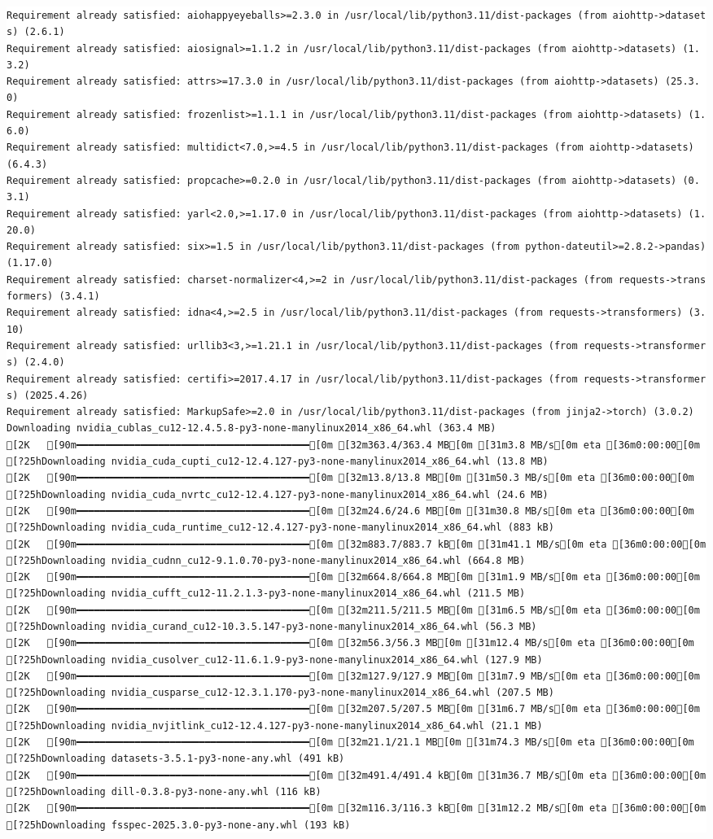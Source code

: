     Requirement already satisfied: aiohappyeyeballs>=2.3.0 in /usr/local/lib/python3.11/dist-packages (from aiohttp->datasets) (2.6.1)
    Requirement already satisfied: aiosignal>=1.1.2 in /usr/local/lib/python3.11/dist-packages (from aiohttp->datasets) (1.3.2)
    Requirement already satisfied: attrs>=17.3.0 in /usr/local/lib/python3.11/dist-packages (from aiohttp->datasets) (25.3.0)
    Requirement already satisfied: frozenlist>=1.1.1 in /usr/local/lib/python3.11/dist-packages (from aiohttp->datasets) (1.6.0)
    Requirement already satisfied: multidict<7.0,>=4.5 in /usr/local/lib/python3.11/dist-packages (from aiohttp->datasets) (6.4.3)
    Requirement already satisfied: propcache>=0.2.0 in /usr/local/lib/python3.11/dist-packages (from aiohttp->datasets) (0.3.1)
    Requirement already satisfied: yarl<2.0,>=1.17.0 in /usr/local/lib/python3.11/dist-packages (from aiohttp->datasets) (1.20.0)
    Requirement already satisfied: six>=1.5 in /usr/local/lib/python3.11/dist-packages (from python-dateutil>=2.8.2->pandas) (1.17.0)
    Requirement already satisfied: charset-normalizer<4,>=2 in /usr/local/lib/python3.11/dist-packages (from requests->transformers) (3.4.1)
    Requirement already satisfied: idna<4,>=2.5 in /usr/local/lib/python3.11/dist-packages (from requests->transformers) (3.10)
    Requirement already satisfied: urllib3<3,>=1.21.1 in /usr/local/lib/python3.11/dist-packages (from requests->transformers) (2.4.0)
    Requirement already satisfied: certifi>=2017.4.17 in /usr/local/lib/python3.11/dist-packages (from requests->transformers) (2025.4.26)
    Requirement already satisfied: MarkupSafe>=2.0 in /usr/local/lib/python3.11/dist-packages (from jinja2->torch) (3.0.2)
    Downloading nvidia_cublas_cu12-12.4.5.8-py3-none-manylinux2014_x86_64.whl (363.4 MB)
    [2K   [90m━━━━━━━━━━━━━━━━━━━━━━━━━━━━━━━━━━━━━━━━[0m [32m363.4/363.4 MB[0m [31m3.8 MB/s[0m eta [36m0:00:00[0m
    [?25hDownloading nvidia_cuda_cupti_cu12-12.4.127-py3-none-manylinux2014_x86_64.whl (13.8 MB)
    [2K   [90m━━━━━━━━━━━━━━━━━━━━━━━━━━━━━━━━━━━━━━━━[0m [32m13.8/13.8 MB[0m [31m50.3 MB/s[0m eta [36m0:00:00[0m
    [?25hDownloading nvidia_cuda_nvrtc_cu12-12.4.127-py3-none-manylinux2014_x86_64.whl (24.6 MB)
    [2K   [90m━━━━━━━━━━━━━━━━━━━━━━━━━━━━━━━━━━━━━━━━[0m [32m24.6/24.6 MB[0m [31m30.8 MB/s[0m eta [36m0:00:00[0m
    [?25hDownloading nvidia_cuda_runtime_cu12-12.4.127-py3-none-manylinux2014_x86_64.whl (883 kB)
    [2K   [90m━━━━━━━━━━━━━━━━━━━━━━━━━━━━━━━━━━━━━━━━[0m [32m883.7/883.7 kB[0m [31m41.1 MB/s[0m eta [36m0:00:00[0m
    [?25hDownloading nvidia_cudnn_cu12-9.1.0.70-py3-none-manylinux2014_x86_64.whl (664.8 MB)
    [2K   [90m━━━━━━━━━━━━━━━━━━━━━━━━━━━━━━━━━━━━━━━━[0m [32m664.8/664.8 MB[0m [31m1.9 MB/s[0m eta [36m0:00:00[0m
    [?25hDownloading nvidia_cufft_cu12-11.2.1.3-py3-none-manylinux2014_x86_64.whl (211.5 MB)
    [2K   [90m━━━━━━━━━━━━━━━━━━━━━━━━━━━━━━━━━━━━━━━━[0m [32m211.5/211.5 MB[0m [31m6.5 MB/s[0m eta [36m0:00:00[0m
    [?25hDownloading nvidia_curand_cu12-10.3.5.147-py3-none-manylinux2014_x86_64.whl (56.3 MB)
    [2K   [90m━━━━━━━━━━━━━━━━━━━━━━━━━━━━━━━━━━━━━━━━[0m [32m56.3/56.3 MB[0m [31m12.4 MB/s[0m eta [36m0:00:00[0m
    [?25hDownloading nvidia_cusolver_cu12-11.6.1.9-py3-none-manylinux2014_x86_64.whl (127.9 MB)
    [2K   [90m━━━━━━━━━━━━━━━━━━━━━━━━━━━━━━━━━━━━━━━━[0m [32m127.9/127.9 MB[0m [31m7.9 MB/s[0m eta [36m0:00:00[0m
    [?25hDownloading nvidia_cusparse_cu12-12.3.1.170-py3-none-manylinux2014_x86_64.whl (207.5 MB)
    [2K   [90m━━━━━━━━━━━━━━━━━━━━━━━━━━━━━━━━━━━━━━━━[0m [32m207.5/207.5 MB[0m [31m6.7 MB/s[0m eta [36m0:00:00[0m
    [?25hDownloading nvidia_nvjitlink_cu12-12.4.127-py3-none-manylinux2014_x86_64.whl (21.1 MB)
    [2K   [90m━━━━━━━━━━━━━━━━━━━━━━━━━━━━━━━━━━━━━━━━[0m [32m21.1/21.1 MB[0m [31m74.3 MB/s[0m eta [36m0:00:00[0m
    [?25hDownloading datasets-3.5.1-py3-none-any.whl (491 kB)
    [2K   [90m━━━━━━━━━━━━━━━━━━━━━━━━━━━━━━━━━━━━━━━━[0m [32m491.4/491.4 kB[0m [31m36.7 MB/s[0m eta [36m0:00:00[0m
    [?25hDownloading dill-0.3.8-py3-none-any.whl (116 kB)
    [2K   [90m━━━━━━━━━━━━━━━━━━━━━━━━━━━━━━━━━━━━━━━━[0m [32m116.3/116.3 kB[0m [31m12.2 MB/s[0m eta [36m0:00:00[0m
    [?25hDownloading fsspec-2025.3.0-py3-none-any.whl (193 kB)